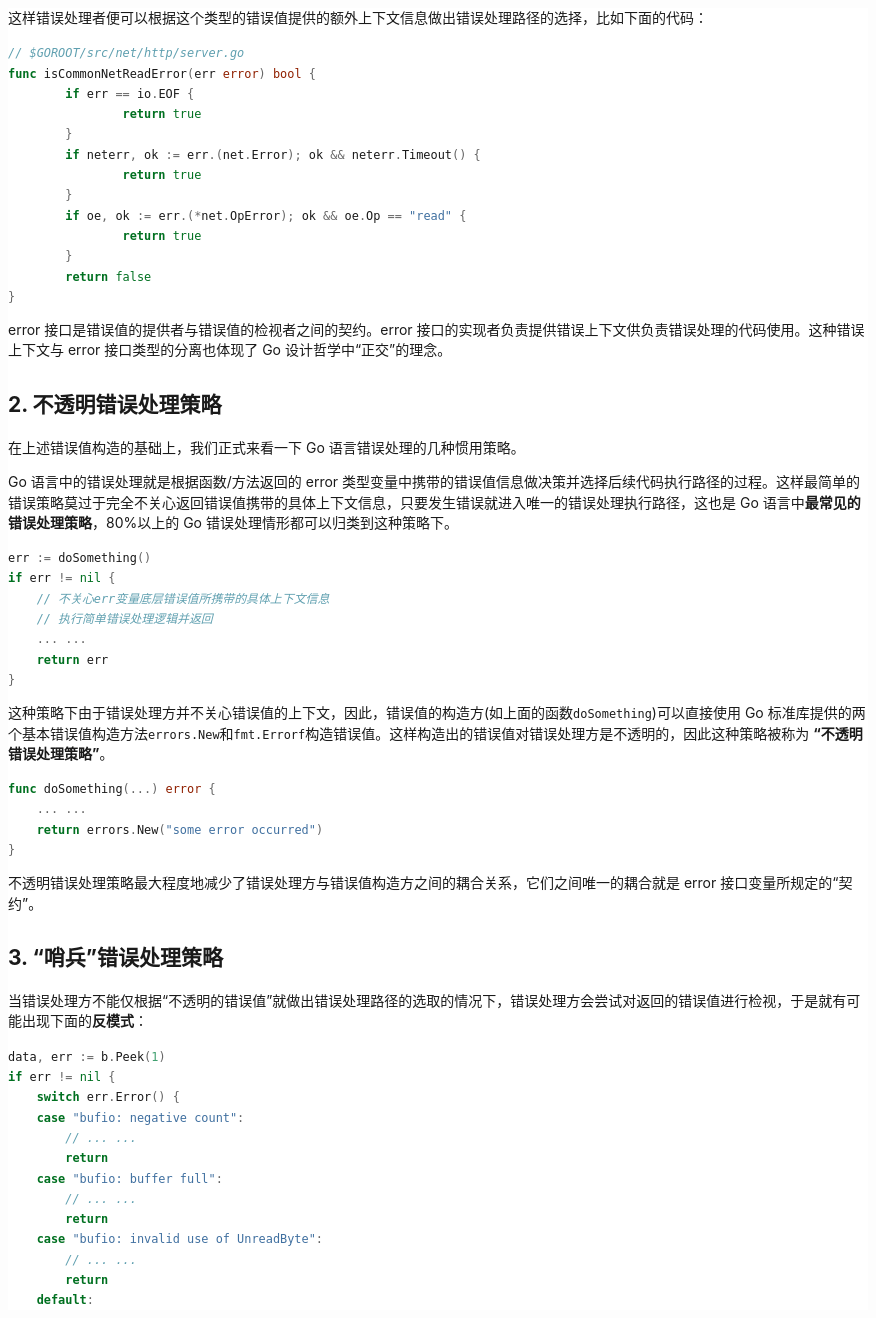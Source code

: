 这样错误处理者便可以根据这个类型的错误值提供的额外上下文信息做出错误处理路径的选择，比如下面的代码：

```go
// $GOROOT/src/net/http/server.go
func isCommonNetReadError(err error) bool {
        if err == io.EOF {
                return true
        }
        if neterr, ok := err.(net.Error); ok && neterr.Timeout() {
                return true
        }
        if oe, ok := err.(*net.OpError); ok && oe.Op == "read" {
                return true
        }
        return false
} 
```

error 接口是错误值的提供者与错误值的检视者之间的契约。error 接口的实现者负责提供错误上下文供负责错误处理的代码使用。这种错误上下文与 error 接口类型的分离也体现了 Go 设计哲学中“正交”的理念。

## 2. 不透明错误处理策略

在上述错误值构造的基础上，我们正式来看一下 Go 语言错误处理的几种惯用策略。

Go 语言中的错误处理就是根据函数/方法返回的 error 类型变量中携带的错误值信息做决策并选择后续代码执行路径的过程。这样最简单的错误策略莫过于完全不关心返回错误值携带的具体上下文信息，只要发生错误就进入唯一的错误处理执行路径，这也是 Go 语言中**最常见的错误处理策略**，80%以上的 Go 错误处理情形都可以归类到这种策略下。

```go
err := doSomething()
if err != nil {
	// 不关心err变量底层错误值所携带的具体上下文信息
	// 执行简单错误处理逻辑并返回
	... ...
	return err
} 
```

这种策略下由于错误处理方并不关心错误值的上下文，因此，错误值的构造方(如上面的函数`doSomething`)可以直接使用 Go 标准库提供的两个基本错误值构造方法`errors.New`和`fmt.Errorf`构造错误值。这样构造出的错误值对错误处理方是不透明的，因此这种策略被称为 **“不透明错误处理策略”**。

```go
func doSomething(...) error {
	... ...
	return errors.New("some error occurred")
} 
```

不透明错误处理策略最大程度地减少了错误处理方与错误值构造方之间的耦合关系，它们之间唯一的耦合就是 error 接口变量所规定的“契约”。

## 3. “哨兵”错误处理策略

当错误处理方不能仅根据“不透明的错误值”就做出错误处理路径的选取的情况下，错误处理方会尝试对返回的错误值进行检视，于是就有可能出现下面的**反模式**：

```go
data, err := b.Peek(1)
if err != nil {
    switch err.Error() {
    case "bufio: negative count":
        // ... ...
        return
    case "bufio: buffer full":
        // ... ...
        return
    case "bufio: invalid use of UnreadByte":
        // ... ...
        return
    default:
```